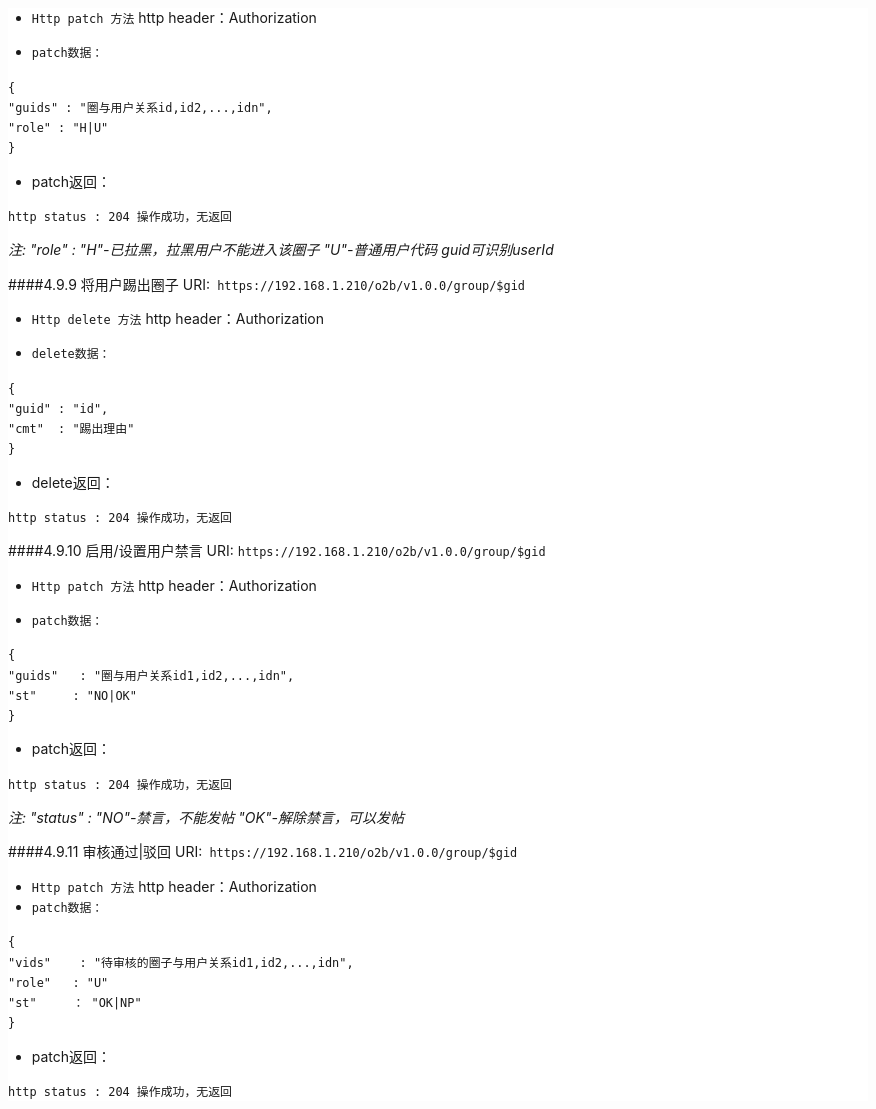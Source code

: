 * `Http patch 方法`
    http header：Authorization
    
* `patch数据：`
```
{
"guids" : "圈与用户关系id,id2,...,idn",
"role" : "H|U" 
}
```    
* patch返回：
```
http status : 204 操作成功，无返回
```
*注: "role" : "H"-已拉黑，拉黑用户不能进入该圈子 "U"-普通用户代码
    guid可识别userId*

####4.9.9 将用户踢出圈子
URI:` https://192.168.1.210/o2b/v1.0.0/group/$gid`

* `Http delete 方法`
    http header：Authorization
    
* `delete数据：`
```
{
"guid" : "id",
"cmt"  : "踢出理由" 
}
```    
* delete返回：
```
http status : 204 操作成功，无返回
```
####4.9.10 启用/设置用户禁言
URI: `https://192.168.1.210/o2b/v1.0.0/group/$gid`

* `Http patch 方法`
    http header：Authorization
    
* `patch数据：`
```
{
"guids"   : "圈与用户关系id1,id2,...,idn",
"st"     : "NO|OK" 
}
```    
* patch返回：
```
http status : 204 操作成功，无返回
```
*注: "status" : "NO"-禁言，不能发帖 "OK"-解除禁言，可以发帖*

####4.9.11 审核通过|驳回
URI:` https://192.168.1.210/o2b/v1.0.0/group/$gid`

* `Http patch 方法`
    http header：Authorization
* `patch数据：`
```
{
"vids"    : "待审核的圈子与用户关系id1,id2,...,idn",
"role"   : "U"
"st"     ： "OK|NP" 
}
```    
* patch返回：
```
http status : 204 操作成功，无返回
```